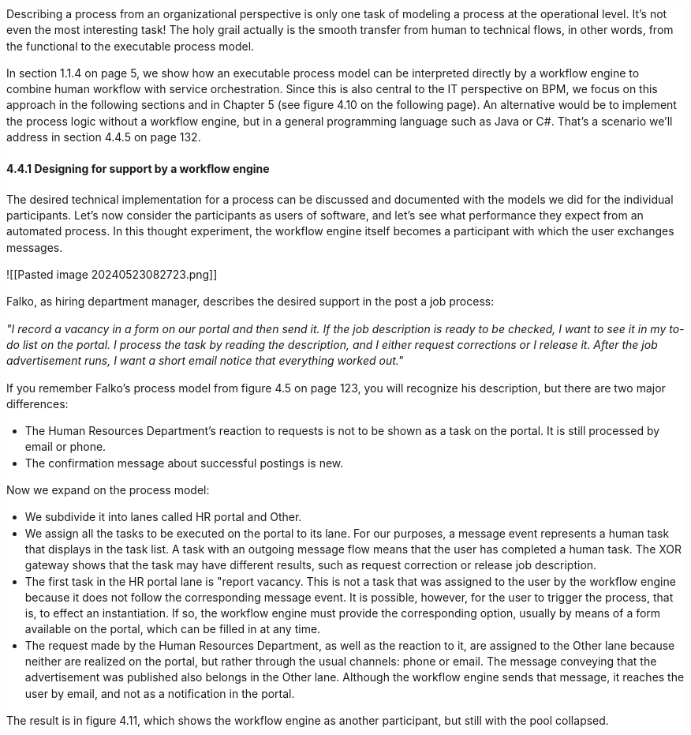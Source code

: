 Describing a process from an organizational perspective is only one task of modeling a process at the operational level. It’s not even the most interesting task! The holy grail actually is the smooth transfer from human to technical flows, in other words, from the functional to the executable process model.

In section 1.1.4 on page 5, we show how an executable process model can be interpreted directly by a workflow engine to combine human workflow with service orchestration. Since this is also central to the IT perspective on BPM, we focus on this approach in the following sections and in Chapter 5 (see figure 4.10 on the following page). An alternative would be to implement the process logic without a workflow engine, but in a general programming language such as Java or C#. That’s a scenario we’ll address in section 4.4.5 on page 132.

#### 4.4.1 Designing for support by a workflow engine

The desired technical implementation for a process can be discussed and documented with the models we did for the individual participants. Let’s now consider the participants as users of software, and let’s see what performance they expect from an automated process. In this thought experiment, the workflow engine itself becomes a participant with which the user exchanges messages.

![[Pasted image 20240523082723.png]]

Falko, as hiring department manager, describes the desired support in the post a job process:

*"I record a vacancy in a form on our portal and then send it. If the job description is ready to be checked, I want to see it in my to-do list on the portal. I process the task by reading the description, and I either request corrections or I release it. After the job advertisement runs, I want a short email notice that everything worked out."*

If you remember Falko’s process model from figure 4.5 on page 123, you will recognize his description, but there are two major differences:

- The Human Resources Department’s reaction to requests is not to be shown as a task on the portal. It is still processed by email or phone.
- The confirmation message about successful postings is new. 

Now we expand on the process model:

- We subdivide it into lanes called HR portal and Other.
- We assign all the tasks to be executed on the portal to its lane. For our purposes, a message event represents a human task that displays in the task list. A task with an outgoing message flow means that the user has completed a human task. The XOR gateway shows that the task may have different results, such as request correction or release job description.
- The first task in the HR portal lane is "report vacancy. This is not a task that was assigned to the user by the workflow engine because it does not follow the corresponding message event. It is possible, however, for the user to trigger the process, that is, to effect an instantiation. If so, the workflow engine must provide the corresponding option, usually by means of a form available on the portal, which can be filled in at any time.
- The request made by the Human Resources Department, as well as the reaction to it, are assigned to the Other lane because neither are realized on the portal, but rather through the usual channels: phone or email. The message conveying that the advertisement was published also belongs in the Other lane. Although the workflow engine sends that message, it reaches the user by email, and not as a notification in the portal.

The result is in figure 4.11, which shows the workflow engine as another participant, but still with the pool collapsed.
